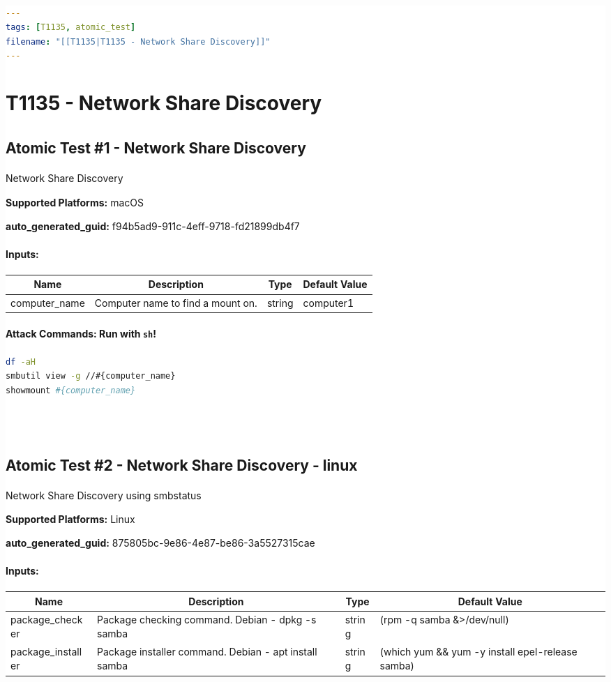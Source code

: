 ```yaml
---
tags: [T1135, atomic_test]
filename: "[[T1135|T1135 - Network Share Discovery]]"
---
```

# T1135 - Network Share Discovery

## Atomic Test #1 - Network Share Discovery
Network Share Discovery

**Supported Platforms:** macOS


**auto_generated_guid:** f94b5ad9-911c-4eff-9718-fd21899db4f7





#### Inputs:
| Name | Description | Type | Default Value |
|------|-------------|------|---------------|
| computer_name | Computer name to find a mount on. | string | computer1|


#### Attack Commands: Run with `sh`! 


```sh
df -aH
smbutil view -g //#{computer_name}
showmount #{computer_name}
```






<br/>
<br/>

## Atomic Test #2 - Network Share Discovery - linux
Network Share Discovery using smbstatus

**Supported Platforms:** Linux


**auto_generated_guid:** 875805bc-9e86-4e87-be86-3a5527315cae





#### Inputs:
| Name | Description | Type | Default Value |
|------|-------------|------|---------------|
| package_checker | Package checking command. Debian - dpkg -s samba | string | (rpm -q samba &>/dev/null) || (dpkg -s samba | grep -q installed)|
| package_installer | Package installer command. Debian - apt install samba | string | (which yum && yum -y install epel-release samba)||(which apt-get && DEBIAN_FRONTEND=noninteractive apt-get install -y samba)|
